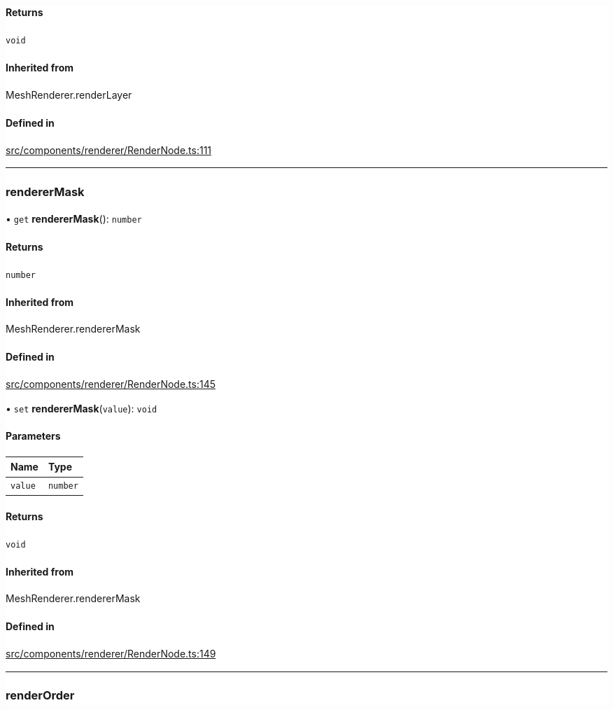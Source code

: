 #### Returns

`void`

#### Inherited from

MeshRenderer.renderLayer

#### Defined in

[src/components/renderer/RenderNode.ts:111](https://github.com/Orillusion/orillusion/blob/main/src/components/renderer/RenderNode.ts#L111)

___

### rendererMask

• `get` **rendererMask**(): `number`

#### Returns

`number`

#### Inherited from

MeshRenderer.rendererMask

#### Defined in

[src/components/renderer/RenderNode.ts:145](https://github.com/Orillusion/orillusion/blob/main/src/components/renderer/RenderNode.ts#L145)

• `set` **rendererMask**(`value`): `void`

#### Parameters

| Name | Type |
| :------ | :------ |
| `value` | `number` |

#### Returns

`void`

#### Inherited from

MeshRenderer.rendererMask

#### Defined in

[src/components/renderer/RenderNode.ts:149](https://github.com/Orillusion/orillusion/blob/main/src/components/renderer/RenderNode.ts#L149)

___

### renderOrder

